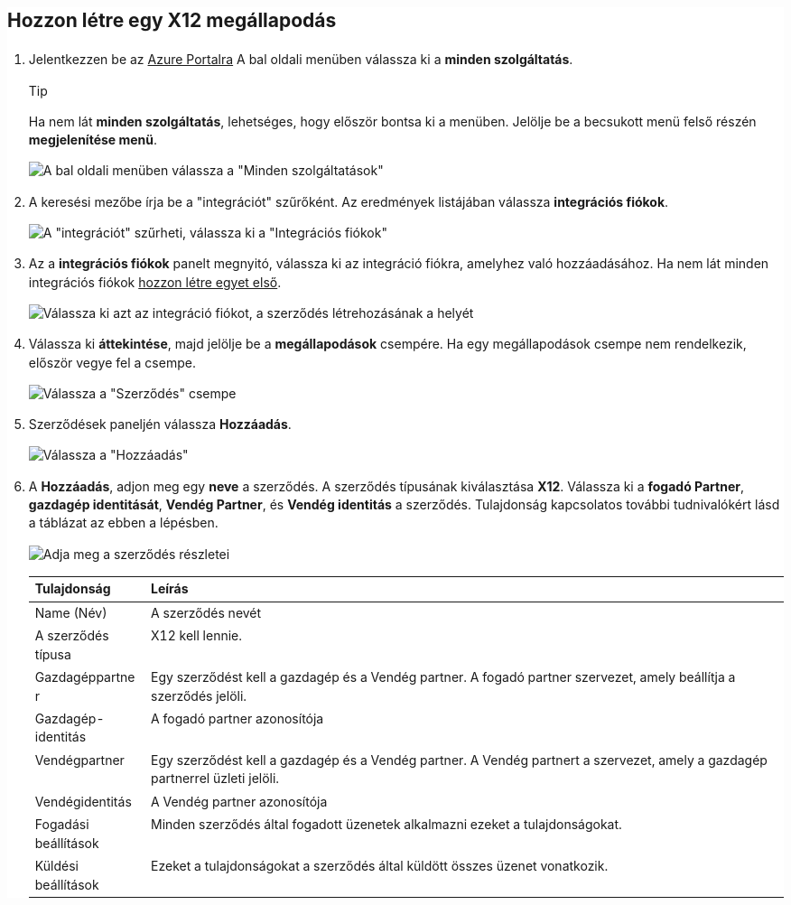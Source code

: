 ## <a name="create-an-x12-agreement"></a>Hozzon létre egy X12 megállapodás

1.  Jelentkezzen be az [Azure Portalra](http://portal.azure.com "Azure Portal") A bal oldali menüben válassza ki a **minden szolgáltatás**. 

    > [!TIP]
    > Ha nem lát **minden szolgáltatás**, lehetséges, hogy először bontsa ki a menüben. Jelölje be a becsukott menü felső részén **megjelenítése menü**.

    ![A bal oldali menüben válassza a "Minden szolgáltatások"](./media/logic-apps-enterprise-integration-x12/account-1.png)

2.  A keresési mezőbe írja be a "integrációt" szűrőként. Az eredmények listájában válassza **integrációs fiókok**.  

    ![A "integrációt" szűrheti, válassza ki a "Integrációs fiókok"](./media/logic-apps-enterprise-integration-x12/account-2.png)

3. Az a **integrációs fiókok** panelt megnyitó, válassza ki az integráció fiókra, amelyhez való hozzáadásához.
Ha nem lát minden integrációs fiókok [hozzon létre egyet első](../logic-apps/logic-apps-enterprise-integration-accounts.md "integrációs fiókokkal kapcsolatos összes").

    ![Válassza ki azt az integráció fiókot, a szerződés létrehozásának a helyét](./media/logic-apps-enterprise-integration-x12/account-3.png)

4. Válassza ki **áttekintése**, majd jelölje be a **megállapodások** csempére. Ha egy megállapodások csempe nem rendelkezik, először vegye fel a csempe. 

    ![Válassza a "Szerződés" csempe](./media/logic-apps-enterprise-integration-as2/agreement-1.png)

5. Szerződések paneljén válassza **Hozzáadás**.

    ![Válassza a "Hozzáadás"](./media/logic-apps-enterprise-integration-as2/agreement-2.png)     

6. A **Hozzáadás**, adjon meg egy **neve** a szerződés. A szerződés típusának kiválasztása **X12**. Válassza ki a **fogadó Partner**, **gazdagép identitását**, **Vendég Partner**, és **Vendég identitás** a szerződés. Tulajdonság kapcsolatos további tudnivalókért lásd a táblázat az ebben a lépésben.

    ![Adja meg a szerződés részletei](./media/logic-apps-enterprise-integration-x12/x12-1.png)  

    | Tulajdonság | Leírás |
    | --- | --- |
    | Name (Név) |A szerződés nevét |
    | A szerződés típusa | X12 kell lennie. |
    | Gazdagéppartner |Egy szerződést kell a gazdagép és a Vendég partner. A fogadó partner szervezet, amely beállítja a szerződés jelöli. |
    | Gazdagép-identitás |A fogadó partner azonosítója |
    | Vendégpartner |Egy szerződést kell a gazdagép és a Vendég partner. A Vendég partnert a szervezet, amely a gazdagép partnerrel üzleti jelöli. |
    | Vendégidentitás |A Vendég partner azonosítója |
    | Fogadási beállítások |Minden szerződés által fogadott üzenetek alkalmazni ezeket a tulajdonságokat. |
    | Küldési beállítások |Ezeket a tulajdonságokat a szerződés által küldött összes üzenet vonatkozik. |  
